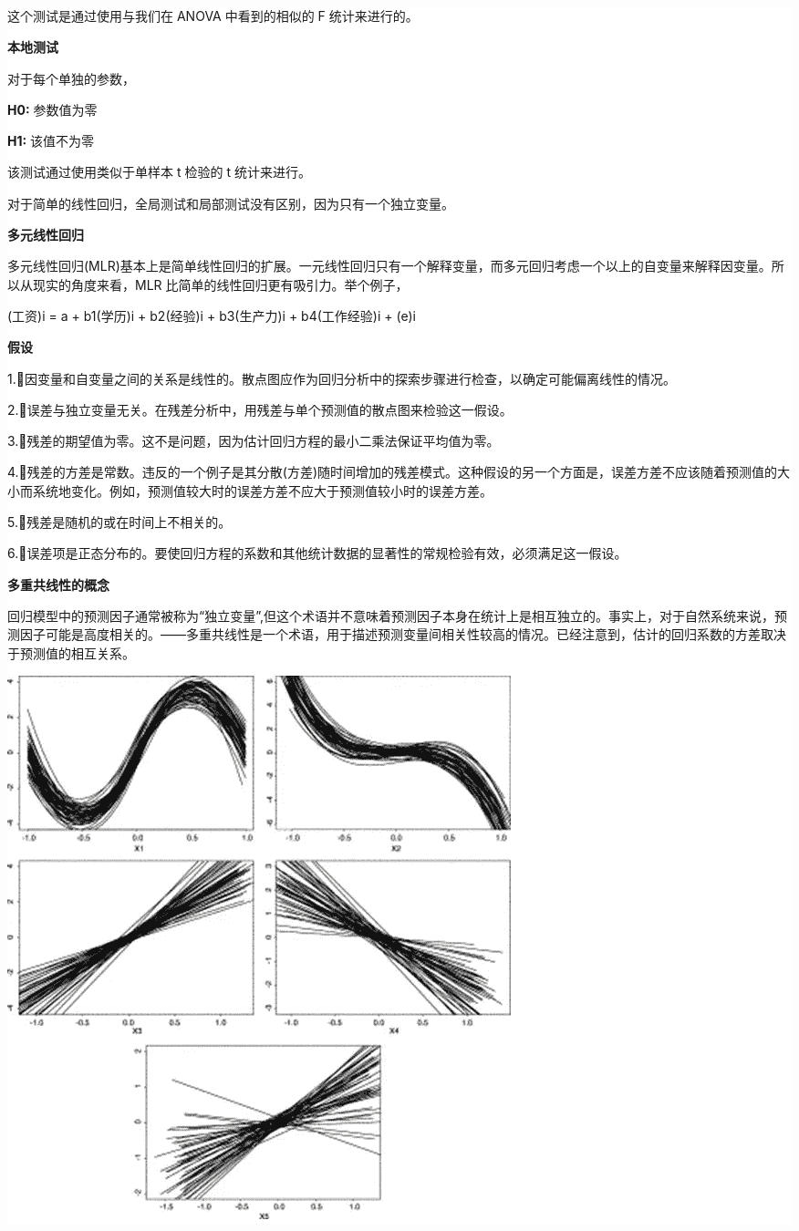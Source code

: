 这个测试是通过使用与我们在 ANOVA 中看到的相似的 F 统计来进行的。

**本地测试**

对于每个单独的参数，

**H0:** 参数值为零

**H1:** 该值不为零

该测试通过使用类似于单样本 t 检验的 t 统计来进行。

对于简单的线性回归，全局测试和局部测试没有区别，因为只有一个独立变量。

**多元线性回归**

多元线性回归(MLR)基本上是简单线性回归的扩展。一元线性回归只有一个解释变量，而多元回归考虑一个以上的自变量来解释因变量。所以从现实的角度来看，MLR 比简单的线性回归更有吸引力。举个例子，

(工资)i = a + b1(学历)i + b2(经验)i + b3(生产力)i + b4(工作经验)i + (e)i

**假设**

1.因变量和自变量之间的关系是线性的。散点图应作为回归分析中的探索步骤进行检查，以确定可能偏离线性的情况。

2.误差与独立变量无关。在残差分析中，用残差与单个预测值的散点图来检验这一假设。

3.残差的期望值为零。这不是问题，因为估计回归方程的最小二乘法保证平均值为零。

4.残差的方差是常数。违反的一个例子是其分散(方差)随时间增加的残差模式。这种假设的另一个方面是，误差方差不应该随着预测值的大小而系统地变化。例如，预测值较大时的误差方差不应大于预测值较小时的误差方差。

5.残差是随机的或在时间上不相关的。

6.误差项是正态分布的。要使回归方程的系数和其他统计数据的显著性的常规检验有效，必须满足这一假设。

**多重共线性的概念**

回归模型中的预测因子通常被称为“独立变量”,但这个术语并不意味着预测因子本身在统计上是相互独立的。事实上，对于自然系统来说，预测因子可能是高度相关的。――多重共线性是一个术语，用于描述预测变量间相关性较高的情况。已经注意到，估计的回归系数的方差取决于预测值的相互关系。

![](img/713f2488f676211abc87f28fc6ff9d0e.png)
